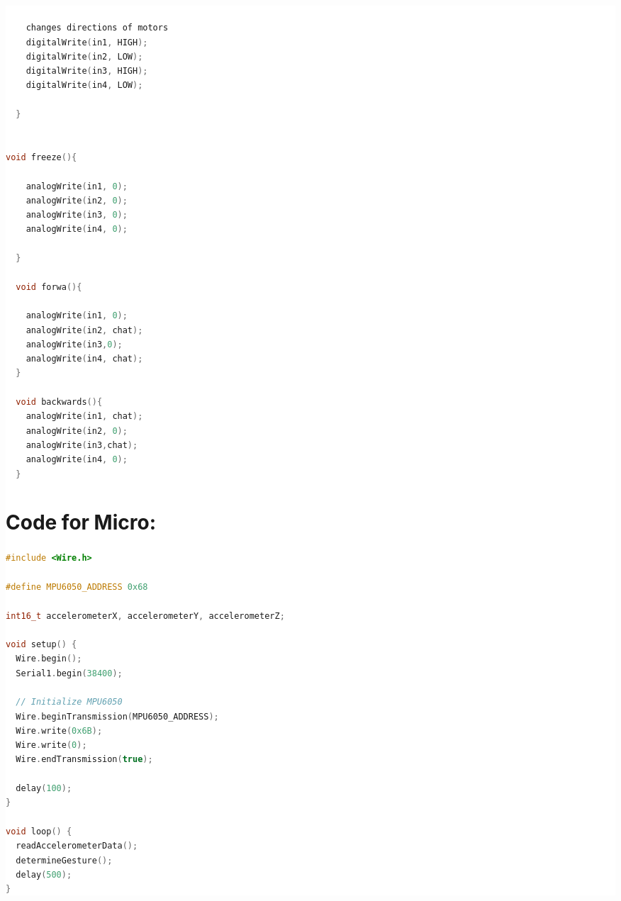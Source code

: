 ```c++

    changes directions of motors
    digitalWrite(in1, HIGH);
    digitalWrite(in2, LOW);
    digitalWrite(in3, HIGH);
    digitalWrite(in4, LOW);

  }


void freeze(){

    analogWrite(in1, 0);
    analogWrite(in2, 0);
    analogWrite(in3, 0);
    analogWrite(in4, 0);

  }

  void forwa(){

    analogWrite(in1, 0);
    analogWrite(in2, chat);
    analogWrite(in3,0);
    analogWrite(in4, chat);
  }

  void backwards(){
    analogWrite(in1, chat);
    analogWrite(in2, 0);
    analogWrite(in3,chat);
    analogWrite(in4, 0);
  }
```

#  Code for Micro:

```c++
#include <Wire.h>

#define MPU6050_ADDRESS 0x68

int16_t accelerometerX, accelerometerY, accelerometerZ;

void setup() {
  Wire.begin();
  Serial1.begin(38400);

  // Initialize MPU6050
  Wire.beginTransmission(MPU6050_ADDRESS);
  Wire.write(0x6B);  
  Wire.write(0);     
  Wire.endTransmission(true);

  delay(100); 
}

void loop() {
  readAccelerometerData();
  determineGesture();
  delay(500);
}
```